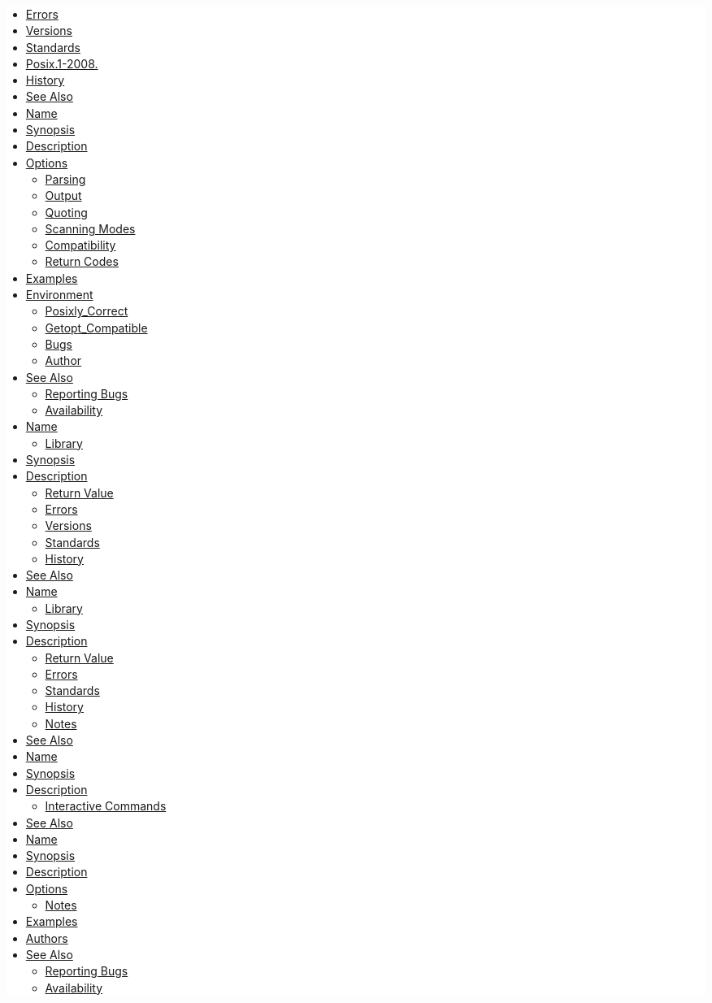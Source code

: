  - [Errors](#errors)
  - [Versions](#versions)
  - [Standards](#standards)
  - [Posix.1-2008.](#posix.1-2008.)
  - [History](#history)
- [See Also](#see-also)
- [Name](#name)
- [Synopsis](#synopsis)
- [Description](#description)
- [Options](#options)
  - [Parsing](#parsing)
  - [Output](#output)
  - [Quoting](#quoting)
  - [Scanning Modes](#scanning-modes)
  - [Compatibility](#compatibility)
  - [Return Codes](#return-codes)
- [Examples](#examples)
- [Environment](#environment)
  - [Posixly_Correct](#posixly_correct)
  - [Getopt_Compatible](#getopt_compatible)
  - [Bugs](#bugs)
  - [Author](#author)
- [See Also](#see-also)
  - [Reporting Bugs](#reporting-bugs)
  - [Availability](#availability)
- [Name](#name)
  - [Library](#library)
- [Synopsis](#synopsis)
- [Description](#description)
  - [Return Value](#return-value)
  - [Errors](#errors)
  - [Versions](#versions)
  - [Standards](#standards)
  - [History](#history)
- [See Also](#see-also)
- [Name](#name)
  - [Library](#library)
- [Synopsis](#synopsis)
- [Description](#description)
  - [Return Value](#return-value)
  - [Errors](#errors)
  - [Standards](#standards)
  - [History](#history)
  - [Notes](#notes)
- [See Also](#see-also)
- [Name](#name)
- [Synopsis](#synopsis)
- [Description](#description)
  - [Interactive Commands](#interactive-commands)
- [See Also](#see-also)
- [Name](#name)
- [Synopsis](#synopsis)
- [Description](#description)
- [Options](#options)
  - [Notes](#notes)
- [Examples](#examples)
- [Authors](#authors)
- [See Also](#see-also)
  - [Reporting Bugs](#reporting-bugs)
  - [Availability](#availability)
